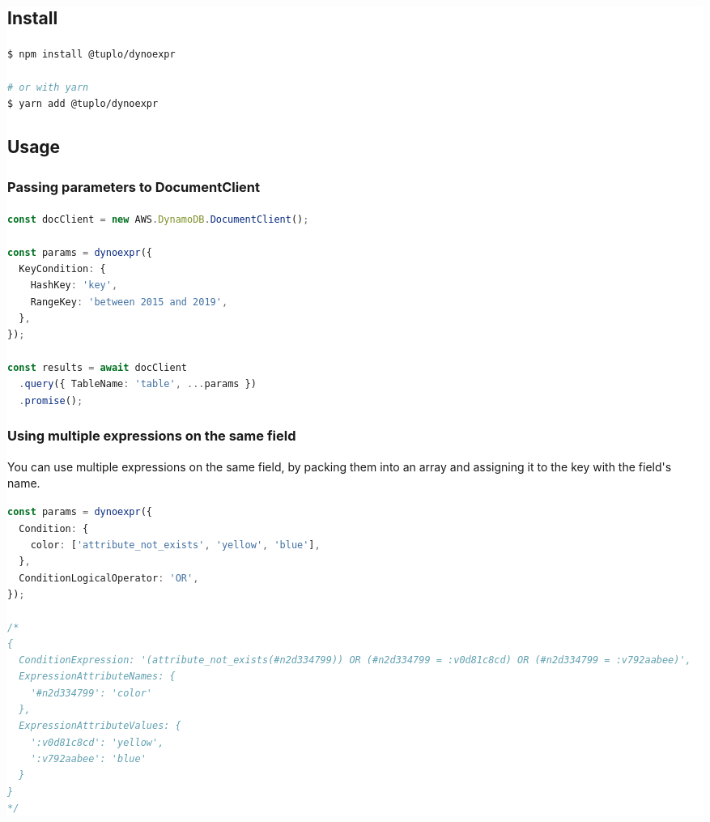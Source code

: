 ## Install

```bash
$ npm install @tuplo/dynoexpr

# or with yarn
$ yarn add @tuplo/dynoexpr
```

## Usage

### Passing parameters to DocumentClient

```typescript
const docClient = new AWS.DynamoDB.DocumentClient();

const params = dynoexpr({
  KeyCondition: {
    HashKey: 'key',
    RangeKey: 'between 2015 and 2019',
  },
});

const results = await docClient
  .query({ TableName: 'table', ...params })
  .promise();
```

### Using multiple expressions on the same field

You can use multiple expressions on the same field, by packing them into an array and assigning it to the key with the field's name.

```typescript
const params = dynoexpr({
  Condition: {
    color: ['attribute_not_exists', 'yellow', 'blue'],
  },
  ConditionLogicalOperator: 'OR',
});

/*
{
  ConditionExpression: '(attribute_not_exists(#n2d334799)) OR (#n2d334799 = :v0d81c8cd) OR (#n2d334799 = :v792aabee)',
  ExpressionAttributeNames: {
    '#n2d334799': 'color'
  },
  ExpressionAttributeValues: {
    ':v0d81c8cd': 'yellow',
    ':v792aabee': 'blue'
  }
}
*/
```
